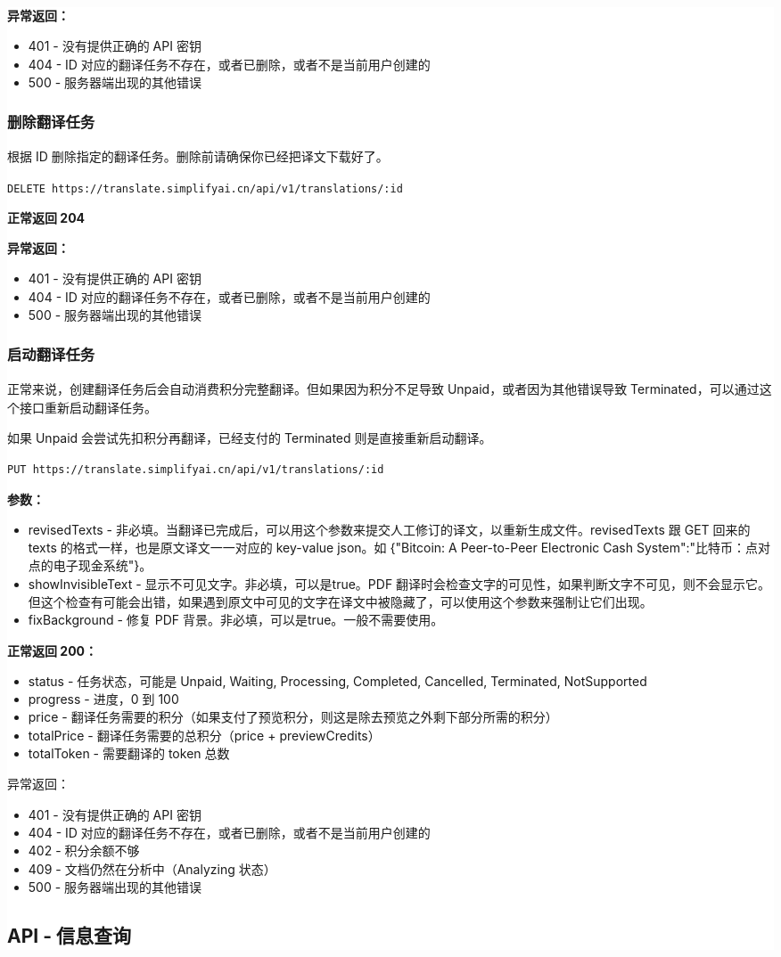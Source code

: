 **异常返回：**

- 401 - 没有提供正确的 API 密钥
- 404 - ID 对应的翻译任务不存在，或者已删除，或者不是当前用户创建的
- 500 - 服务器端出现的其他错误

### 删除翻译任务

根据 ID 删除指定的翻译任务。删除前请确保你已经把译文下载好了。

```
DELETE https://translate.simplifyai.cn/api/v1/translations/:id
```

**正常返回 204**

**异常返回：**

- 401 - 没有提供正确的 API 密钥
- 404 - ID 对应的翻译任务不存在，或者已删除，或者不是当前用户创建的
- 500 - 服务器端出现的其他错误

### 启动翻译任务

正常来说，创建翻译任务后会自动消费积分完整翻译。但如果因为积分不足导致 Unpaid，或者因为其他错误导致 Terminated，可以通过这个接口重新启动翻译任务。

如果 Unpaid 会尝试先扣积分再翻译，已经支付的 Terminated 则是直接重新启动翻译。

```
PUT https://translate.simplifyai.cn/api/v1/translations/:id
```

**参数：**

- revisedTexts - 非必填。当翻译已完成后，可以用这个参数来提交人工修订的译文，以重新生成文件。revisedTexts 跟 GET 回来的 texts 的格式一样，也是原文译文一一对应的 key-value json。如 {"Bitcoin: A Peer-to-Peer Electronic Cash System":"比特币：点对点的电子现金系统"}。
- showInvisibleText - 显示不可见文字。非必填，可以是true。PDF 翻译时会检查文字的可见性，如果判断文字不可见，则不会显示它。但这个检查有可能会出错，如果遇到原文中可见的文字在译文中被隐藏了，可以使用这个参数来强制让它们出现。
- fixBackground - 修复 PDF 背景。非必填，可以是true。一般不需要使用。

**正常返回 200：**

- status - 任务状态，可能是 Unpaid, Waiting, Processing, Completed, Cancelled, Terminated, NotSupported
- progress - 进度，0 到 100
- price - 翻译任务需要的积分（如果支付了预览积分，则这是除去预览之外剩下部分所需的积分）
- totalPrice - 翻译任务需要的总积分（price + previewCredits）
- totalToken - 需要翻译的 token 总数

异常返回：

- 401 - 没有提供正确的 API 密钥
- 404 - ID 对应的翻译任务不存在，或者已删除，或者不是当前用户创建的
- 402 - 积分余额不够
- 409 - 文档仍然在分析中（Analyzing 状态）
- 500 - 服务器端出现的其他错误

## API - 信息查询
